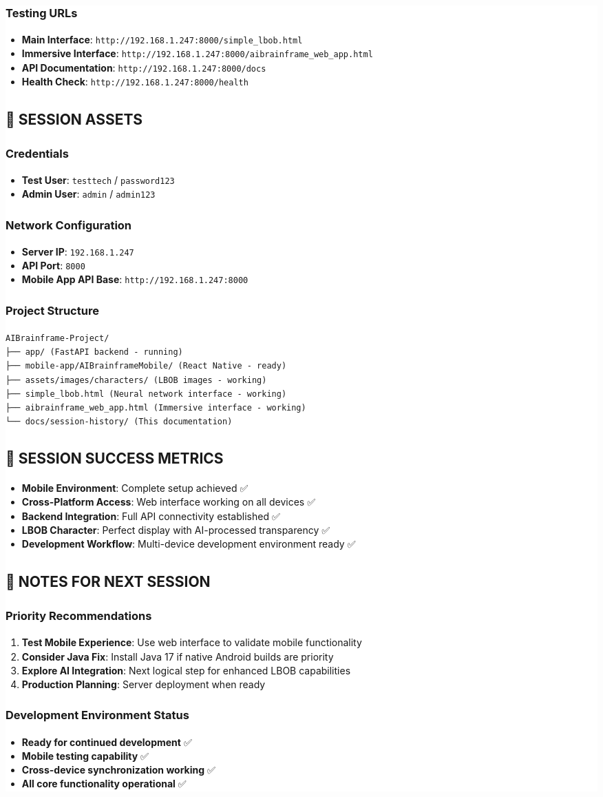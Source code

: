 ### **Testing URLs**
- **Main Interface**: `http://192.168.1.247:8000/simple_lbob.html`
- **Immersive Interface**: `http://192.168.1.247:8000/aibrainframe_web_app.html`
- **API Documentation**: `http://192.168.1.247:8000/docs`
- **Health Check**: `http://192.168.1.247:8000/health`

## 💾 **SESSION ASSETS**

### **Credentials**
- **Test User**: `testtech` / `password123`
- **Admin User**: `admin` / `admin123`

### **Network Configuration**
- **Server IP**: `192.168.1.247`
- **API Port**: `8000`
- **Mobile App API Base**: `http://192.168.1.247:8000`

### **Project Structure**
```
AIBrainframe-Project/
├── app/ (FastAPI backend - running)
├── mobile-app/AIBrainframeMobile/ (React Native - ready)
├── assets/images/characters/ (LBOB images - working)
├── simple_lbob.html (Neural network interface - working)
├── aibrainframe_web_app.html (Immersive interface - working)
└── docs/session-history/ (This documentation)
```

## 🎊 **SESSION SUCCESS METRICS**
- **Mobile Environment**: Complete setup achieved ✅
- **Cross-Platform Access**: Web interface working on all devices ✅
- **Backend Integration**: Full API connectivity established ✅
- **LBOB Character**: Perfect display with AI-processed transparency ✅
- **Development Workflow**: Multi-device development environment ready ✅

## 📝 **NOTES FOR NEXT SESSION**

### **Priority Recommendations**
1. **Test Mobile Experience**: Use web interface to validate mobile functionality
2. **Consider Java Fix**: Install Java 17 if native Android builds are priority
3. **Explore AI Integration**: Next logical step for enhanced LBOB capabilities
4. **Production Planning**: Server deployment when ready

### **Development Environment Status**
- **Ready for continued development** ✅
- **Mobile testing capability** ✅
- **Cross-device synchronization working** ✅
- **All core functionality operational** ✅
